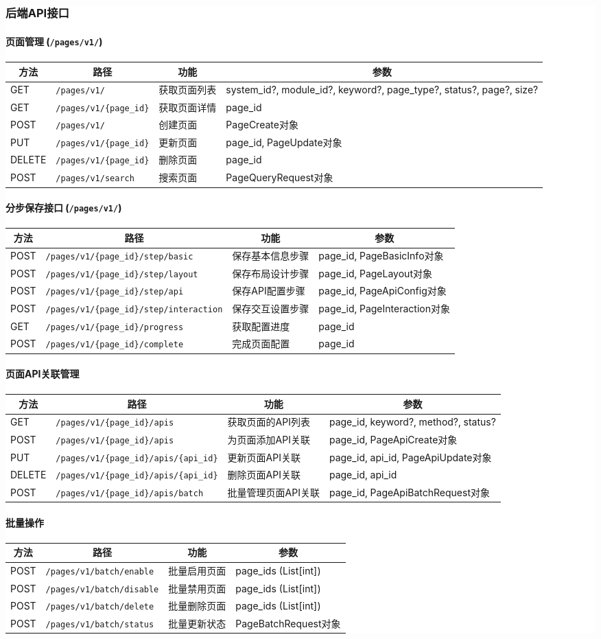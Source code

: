 ```javascript
```

### 后端API接口

#### 页面管理 (`/pages/v1/`)

| 方法 | 路径 | 功能 | 参数 |
|------|------|------|------|
| GET | `/pages/v1/` | 获取页面列表 | system_id?, module_id?, keyword?, page_type?, status?, page?, size? |
| GET | `/pages/v1/{page_id}` | 获取页面详情 | page_id |
| POST | `/pages/v1/` | 创建页面 | PageCreate对象 |
| PUT | `/pages/v1/{page_id}` | 更新页面 | page_id, PageUpdate对象 |
| DELETE | `/pages/v1/{page_id}` | 删除页面 | page_id |
| POST | `/pages/v1/search` | 搜索页面 | PageQueryRequest对象 |

#### 分步保存接口 (`/pages/v1/`)

| 方法 | 路径 | 功能 | 参数 |
|------|------|------|------|
| POST | `/pages/v1/{page_id}/step/basic` | 保存基本信息步骤 | page_id, PageBasicInfo对象 |
| POST | `/pages/v1/{page_id}/step/layout` | 保存布局设计步骤 | page_id, PageLayout对象 |
| POST | `/pages/v1/{page_id}/step/api` | 保存API配置步骤 | page_id, PageApiConfig对象 |
| POST | `/pages/v1/{page_id}/step/interaction` | 保存交互设置步骤 | page_id, PageInteraction对象 |
| GET | `/pages/v1/{page_id}/progress` | 获取配置进度 | page_id |
| POST | `/pages/v1/{page_id}/complete` | 完成页面配置 | page_id |

#### 页面API关联管理
| 方法 | 路径 | 功能 | 参数 |
|------|------|------|------|
| GET | `/pages/v1/{page_id}/apis` | 获取页面的API列表 | page_id, keyword?, method?, status? |
| POST | `/pages/v1/{page_id}/apis` | 为页面添加API关联 | page_id, PageApiCreate对象 |
| PUT | `/pages/v1/{page_id}/apis/{api_id}` | 更新页面API关联 | page_id, api_id, PageApiUpdate对象 |
| DELETE | `/pages/v1/{page_id}/apis/{api_id}` | 删除页面API关联 | page_id, api_id |
| POST | `/pages/v1/{page_id}/apis/batch` | 批量管理页面API关联 | page_id, PageApiBatchRequest对象 |

#### 批量操作
| 方法 | 路径 | 功能 | 参数 |
|------|------|------|------|
| POST | `/pages/v1/batch/enable` | 批量启用页面 | page_ids (List[int]) |
| POST | `/pages/v1/batch/disable` | 批量禁用页面 | page_ids (List[int]) |
| POST | `/pages/v1/batch/delete` | 批量删除页面 | page_ids (List[int]) |
| POST | `/pages/v1/batch/status` | 批量更新状态 | PageBatchRequest对象 |

